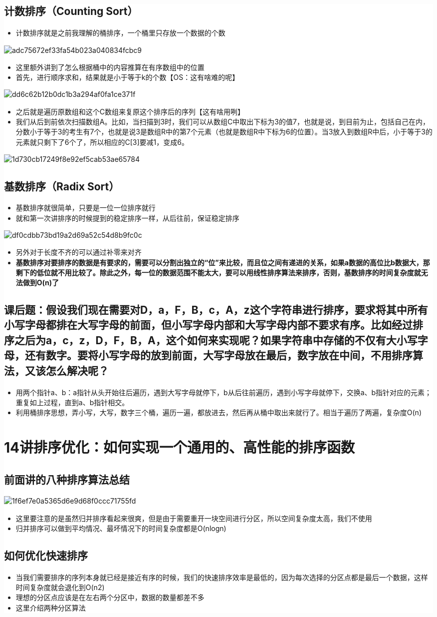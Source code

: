 ## 计数排序（Counting Sort）

- 计数排序就是之前我理解的桶排序，一个桶里只存放一个数据的个数

![adc75672ef33fa54b023a040834fcbc9](https://tva1.sinaimg.cn/large/006y8mN6ly1g7s774w0kcj30vq081jrs.jpg)

- 这里额外讲到了怎么根据桶中的内容推算在有序数组中的位置
- 首先，进行顺序求和，结果就是小于等于k的个数【OS：这有啥难的呢】

![dd6c62b12b0dc1b3a294af0fa1ce371f](https://tva1.sinaimg.cn/large/006y8mN6ly1g7s93d9f4mj30vq06st93.jpg)

- 之后就是遍历原数组和这个C数组来复原这个排序后的序列【这有啥用咧】
- 我们从后到前依次扫描数组A。比如，当扫描到3时，我们可以从数组C中取出下标为3的值7，也就是说，到目前为止，包括自己在内，分数小于等于3的考生有7个，也就是说3是数组R中的第7个元素（也就是数组R中下标为6的位置）。当3放入到数组R中后，小于等于3的元素就只剩下了6个了，所以相应的C[3]要减1，变成6。

![1d730cb17249f8e92ef5cab53ae65784](https://tva1.sinaimg.cn/large/006y8mN6ly1g7s9o81zh3j30u013zqb8.jpg)

## 基数排序（Radix Sort）

- 基数排序就很简单，只要是一位一位排序就行
- 就和第一次讲排序的时候提到的稳定排序一样，从后往前，保证稳定排序

![df0cdbb73bd19a2d69a52c54d8b9fc0c](https://tva1.sinaimg.cn/large/006y8mN6ly1g7sacegbu8j30vq0e7q41.jpg)

- 另外对于长度不齐的可以通过补零来对齐
- **基数排序对要排序的数据是有要求的，需要可以分割出独立的“位”来比较，而且位之间有递进的关系，如果a数据的高位比b数据大，那剩下的低位就不用比较了。除此之外，每一位的数据范围不能太大，要可以用线性排序算法来排序，否则，基数排序的时间复杂度就无法做到O(n)了**

## 课后题：假设我们现在需要对D，a，F，B，c，A，z这个字符串进行排序，要求将其中所有小写字母都排在大写字母的前面，但小写字母内部和大写字母内部不要求有序。比如经过排序之后为a，c，z，D，F，B，A，这个如何来实现呢？如果字符串中存储的不仅有大小写字母，还有数字。要将小写字母的放到前面，大写字母放在最后，数字放在中间，不用排序算法，又该怎么解决呢？

- 用两个指针a、b：a指针从头开始往后遍历，遇到大写字母就停下，b从后往前遍历，遇到小写字母就停下，交换a、b指针对应的元素；重复如上过程，直到a、b指针相交。
- 利用桶排序思想，弄小写，大写，数字三个桶，遍历一遍，都放进去，然后再从桶中取出来就行了。相当于遍历了两遍，复杂度O(n)

# 14讲排序优化：如何实现一个通用的、高性能的排序函数

## 前面讲的八种排序算法总结

![1f6ef7e0a5365d6e9d68f0ccc71755fd](https://tva1.sinaimg.cn/large/006y8mN6ly1g7u2xz7306j30vq0je41j.jpg)

- 这里要注意的是虽然归并排序看起来很爽，但是由于需要重开一块空间进行分区，所以空间复杂度太高，我们不使用
- 归并排序可以做到平均情况、最坏情况下的时间复杂度都是O(nlogn)

## 如何优化快速排序

- 当我们需要排序的序列本身就已经是接近有序的时候，我们的快速排序效率是最低的，因为每次选择的分区点都是最后一个数据，这样时间复杂度就会退化到O(n2)
- 理想的分区点应该是在左右两个分区中，数据的数量都差不多
- 这里介绍两种分区算法
